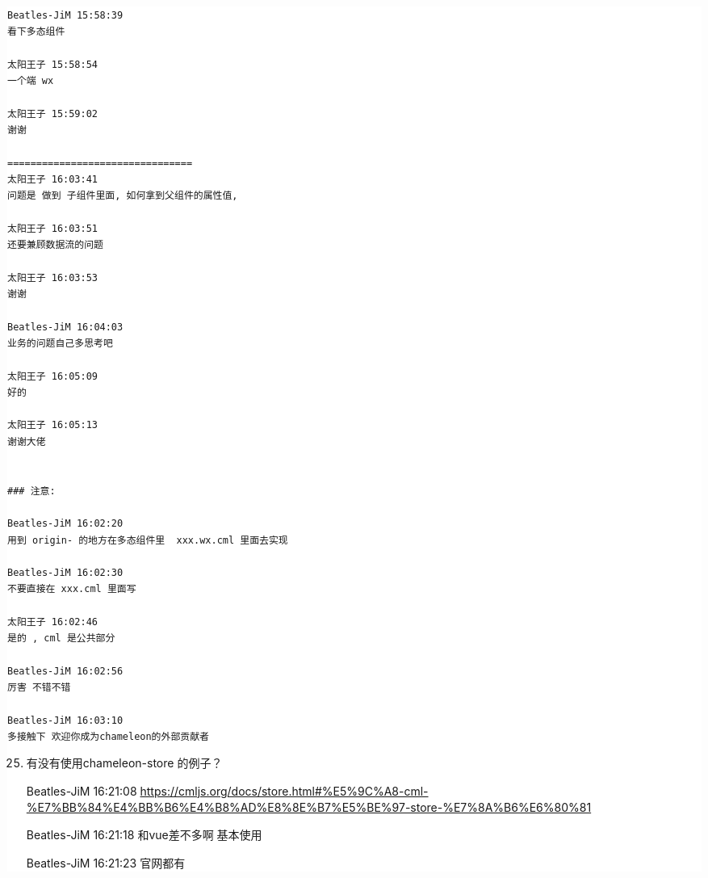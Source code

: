     Beatles-JiM 15:58:39
    看下多态组件
    
    太阳王子 15:58:54
    一个端 wx
    
    太阳王子 15:59:02
    谢谢
    
    ================================
    太阳王子 16:03:41
    问题是 做到 子组件里面, 如何拿到父组件的属性值,
    
    太阳王子 16:03:51
    还要兼顾数据流的问题
    
    太阳王子 16:03:53
    谢谢
    
    Beatles-JiM 16:04:03
    业务的问题自己多思考吧
    
    太阳王子 16:05:09
    好的
    
    太阳王子 16:05:13
    谢谢大佬
    

    ### 注意:

    Beatles-JiM 16:02:20
    用到 origin- 的地方在多态组件里  xxx.wx.cml 里面去实现

    Beatles-JiM 16:02:30
    不要直接在 xxx.cml 里面写

    太阳王子 16:02:46
    是的 , cml 是公共部分

    Beatles-JiM 16:02:56
    厉害 不错不错

    Beatles-JiM 16:03:10
    多接触下 欢迎你成为chameleon的外部贡献者

25. 有没有使用chameleon-store 的例子？

    
    Beatles-JiM 16:21:08
    https://cmljs.org/docs/store.html#%E5%9C%A8-cml-%E7%BB%84%E4%BB%B6%E4%B8%AD%E8%8E%B7%E5%BE%97-store-%E7%8A%B6%E6%80%81
    
    
    Beatles-JiM 16:21:18
    和vue差不多啊 基本使用
    
    Beatles-JiM 16:21:23
    官网都有
    
